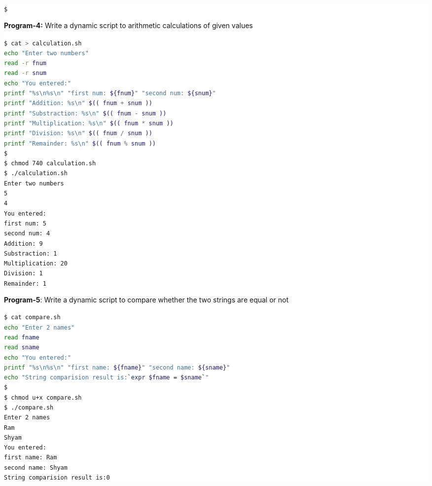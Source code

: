 ```sh
$
```

**Program-4:** Write a dynamic script to arithmetic calculations of given values

```sh
$ cat > calculation.sh
echo "Enter two numbers"
read -r fnum
read -r snum
echo "You entered:"
printf "%s\n%s\n" "first num: ${fnum}" "second num: ${snum}"
printf "Addition: %s\n" $(( fnum + snum ))
printf "Substraction: %s\n" $(( fnum - snum ))
printf "Multiplication: %s\n" $(( fnum * snum ))
printf "Division: %s\n" $(( fnum / snum ))
printf "Remainder: %s\n" $(( fnum % snum ))
$
$ chmod 740 calculation.sh
$ ./calculation.sh
Enter two numbers
5
4
You entered:
first num: 5
second num: 4
Addition: 9
Substraction: 1
Multiplication: 20
Division: 1
Remainder: 1
```

**Program-5**: Write a dynamic script to compare whether the two strings are equal or not

```sh
$ cat compare.sh
echo "Enter 2 names"
read fname
read sname
echo "You entered:"
printf "%s\n%s\n" "first name: ${fname}" "second name: ${sname}"
echo "String comparision result is:`expr $fname = $sname`"
$
$ chmod u+x compare.sh
$ ./compare.sh
Enter 2 names
Ram
Shyam
You entered:
first name: Ram
second name: Shyam
String comparision result is:0
```
